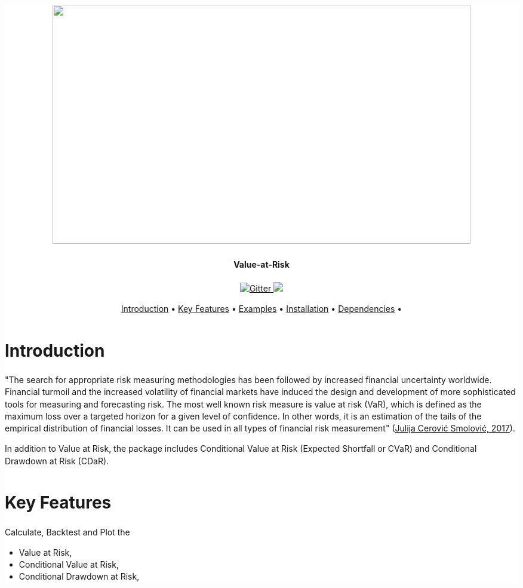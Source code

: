 <div align="center">
  <p>
    <a href='https://www.freepik.com/vectors/business'>
      <img src="./resources/logo/var_logo.png" width="700" height="400">
    </a>
  </p>

<h4 align="center">Value-at-Risk</h4>

<p align="center">
  <a href="https://media0.giphy.com/media/VbnUQpnihPSIgIXuZv/giphy.gif">
    <img src="https://forthebadge.com/images/badges/contains-cat-gifs.svg"
         alt="Gitter">
  </a>
  <a href="https://i.makeagif.com/media/10-25-2015/oWi1M-.gif">
    <img src="http://forthebadge.com/images/badges/mom-made-pizza-rolls.svg">
  </a>
</p>

<p align="center">
  <a href="#introduction">Introduction</a> •
  <a href="#key-features">Key Features</a> •
  <a href="#examples">Examples</a> •
  <a href="#installation">Installation</a> •
  <a href="#dependencies">Dependencies</a> •
</p>
</div>

# Introduction

"The search for appropriate risk measuring methodologies has been followed by increased financial uncertainty worldwide. Financial
turmoil and the increased volatility of financial markets have induced the design and development of more sophisticated tools for
measuring and forecasting risk. The most well known risk measure is value at risk (VaR), which is defined as the maximum loss over
a targeted horizon for a given level of confidence. In other words, it is an estimation of the tails of the empirical distribution
of financial losses. It can be used in all types of financial risk
measurement" ([Julija Cerović Smolović, 2017](https://doi.org/10.1080/1331677X.2017.1305773)).

In addition to Value at Risk, the package includes Conditional Value at Risk (Expected Shortfall or CVaR) and Conditional Drawdown
at Risk (CDaR).

# Key Features

Calculate, Backtest and Plot the

- Value at Risk,
- Conditional Value at Risk,
- Conditional Drawdown at Risk,
